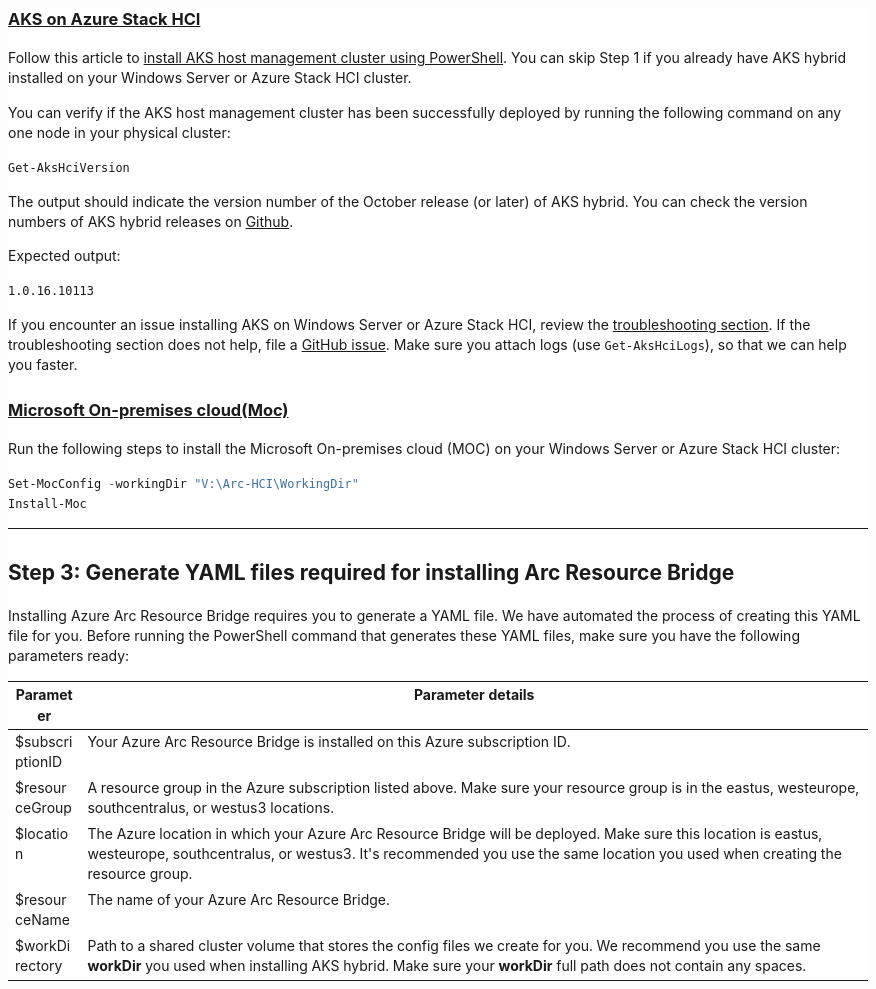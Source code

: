 ### [AKS on Azure Stack HCI](#tab/powershell)

Follow this article to [install AKS host management cluster using PowerShell](kubernetes-walkthrough-powershell.md). You can skip Step 1 if you already have AKS hybrid installed on your Windows Server or Azure Stack HCI cluster.

You can verify if the AKS host management cluster has been successfully deployed by running the following command on any one node in your physical cluster:

```PowerShell
Get-AksHciVersion
```

The output should indicate the version number of the October release (or later) of AKS hybrid. You can check the version numbers of AKS hybrid releases on [Github](https://github.com/Azure/aks-hybrid/releases).

Expected output:

```shell
1.0.16.10113
```

If you encounter an issue installing AKS on Windows Server or Azure Stack HCI, review the [troubleshooting section](troubleshoot-overview.md). If the troubleshooting section does not help, file a [GitHub issue](https://github.com/Azure/aks-hci/issues). Make sure you attach logs (use `Get-AksHciLogs`), so that we can help you faster.

### [Microsoft On-premises cloud(Moc)](#tab/shell)

Run the following steps to install the Microsoft On-premises cloud (MOC) on your Windows Server or Azure Stack HCI cluster:

```PowerShell
Set-MocConfig -workingDir "V:\Arc-HCI\WorkingDir" 
Install-Moc
```

---

## Step 3: Generate YAML files required for installing Arc Resource Bridge

Installing Azure Arc Resource Bridge requires you to generate a YAML file. We have automated the process of creating this YAML file for you. Before running the PowerShell command that generates these YAML files, make sure you have the following parameters ready:

| Parameter  |  Parameter details |
| -----------| ------------ |
| $subscriptionID | Your Azure Arc Resource Bridge is installed on this Azure subscription ID. |
| $resourceGroup | A resource group in the Azure subscription listed above. Make sure your resource group is in the eastus, westeurope, southcentralus, or westus3 locations. |
| $location | The Azure location in which your Azure Arc Resource Bridge will be deployed. Make sure this location is eastus, westeurope, southcentralus, or westus3. It's recommended you use the same location you used when creating the resource group. |
| $resourceName | The name of your Azure Arc Resource Bridge. |
| $workDirectory | Path to a shared cluster volume that stores the config files we create for you. We recommend you use the same **workDir** you used when installing AKS hybrid. Make sure your **workDir** full path does not contain any spaces. |
